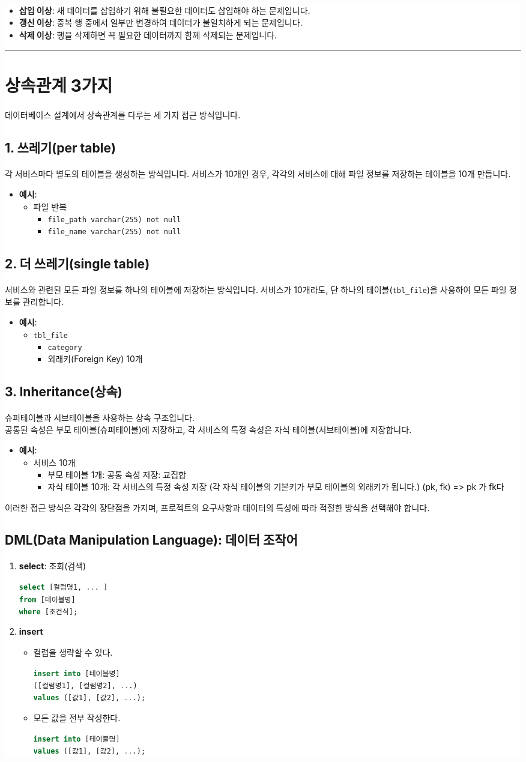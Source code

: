 -   **삽입 이상**: 새 데이터를 삽입하기 위해 불필요한 데이터도 삽입해야 하는 문제입니다.
-   **갱신 이상**: 중복 행 중에서 일부만 변경하여 데이터가 불일치하게 되는 문제입니다.
-   **삭제 이상**: 행을 삭제하면 꼭 필요한 데이터까지 함께 삭제되는 문제입니다.

<hr>

# 상속관계 3가지

데이터베이스 설계에서 상속관계를 다루는 세 가지 접근 방식입니다.

## 1. 쓰레기(per table)

각 서비스마다 별도의 테이블을 생성하는 방식입니다. 서비스가 10개인 경우, 각각의 서비스에 대해 파일 정보를 저장하는 테이블을 10개 만듭니다.

-   **예시**:
    -   파일 반복
        -   `file_path varchar(255) not null`
        -   `file_name varchar(255) not null`

## 2. 더 쓰레기(single table)

서비스와 관련된 모든 파일 정보를 하나의 테이블에 저장하는 방식입니다. 서비스가 10개라도, 단 하나의 테이블(`tbl_file`)을 사용하여 모든 파일 정보를 관리합니다.

-   **예시**:
    -   `tbl_file`
        -   `category`
        -   외래키(Foreign Key) 10개

## 3. Inheritance(상속)

슈퍼테이블과 서브테이블을 사용하는 상속 구조입니다.  
 공통된 속성은 부모 테이블(슈퍼테이블)에 저장하고, 각 서비스의 특정 속성은 자식 테이블(서브테이블)에 저장합니다.

-   **예시**:
    -   서비스 10개
        -   부모 테이블 1개: 공통 속성 저장: 교집합
        -   자식 테이블 10개: 각 서비스의 특정 속성 저장 (각 자식 테이블의 기본키가 부모 테이블의 외래키가 됩니다.) (pk, fk) => pk 가 fk다

이러한 접근 방식은 각각의 장단점을 가지며, 프로젝트의 요구사항과 데이터의 특성에 따라 적절한 방식을 선택해야 합니다.

## DML(Data Manipulation Language): 데이터 조작어

1. **select**: 조회(검색)

    ```sql
    select [컬럼명1, ... ]
    from [테이블명]
    where [조건식];
    ```

2. **insert**

    - 컬럼을 생략할 수 있다.
        ```sql
        insert into [테이블명]
        ([컬럼명1], [컬럼명2], ...)
        values ([값1], [값2], ...);
        ```
    - 모든 값을 전부 작성한다.
        ```sql
        insert into [테이블명]
        values ([값1], [값2], ...);
        ```
